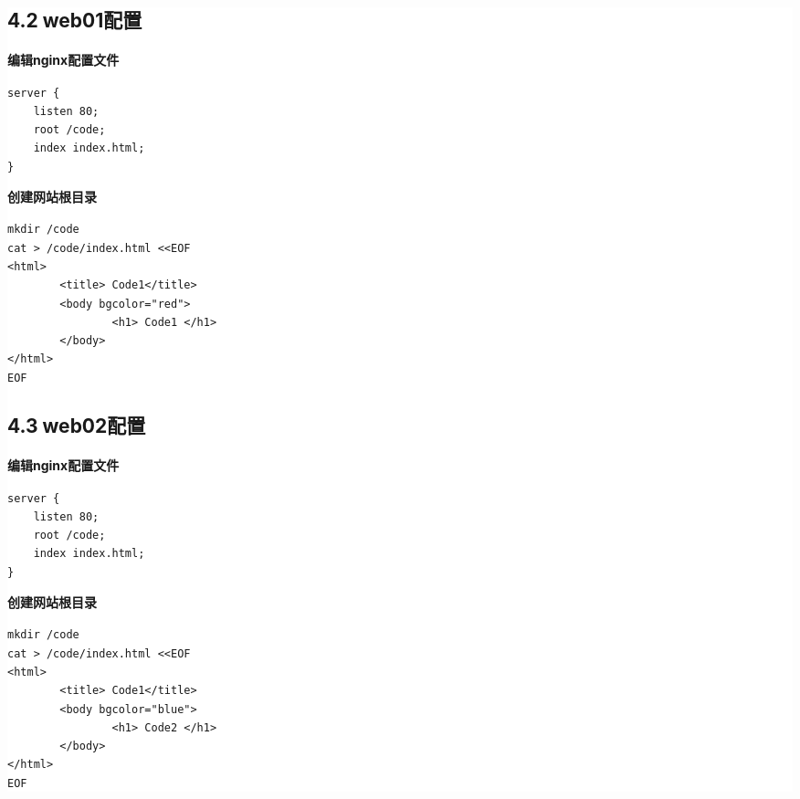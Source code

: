 



## 4.2 web01配置

**编辑nginx配置文件**

```nginx
server {
	listen 80;
	root /code;
	index index.html;
}
```

**创建网站根目录**

```shell
mkdir /code
cat > /code/index.html <<EOF
<html>
        <title> Code1</title>
        <body bgcolor="red">
                <h1> Code1 </h1>
        </body>
</html>
EOF
```





## 4.3 web02配置

**编辑nginx配置文件**

```nginx
server {
	listen 80;
	root /code;
	index index.html;
}
```

**创建网站根目录**

```shell
mkdir /code
cat > /code/index.html <<EOF
<html>
        <title> Code1</title>
        <body bgcolor="blue">
                <h1> Code2 </h1>
        </body>
</html>
EOF
```

